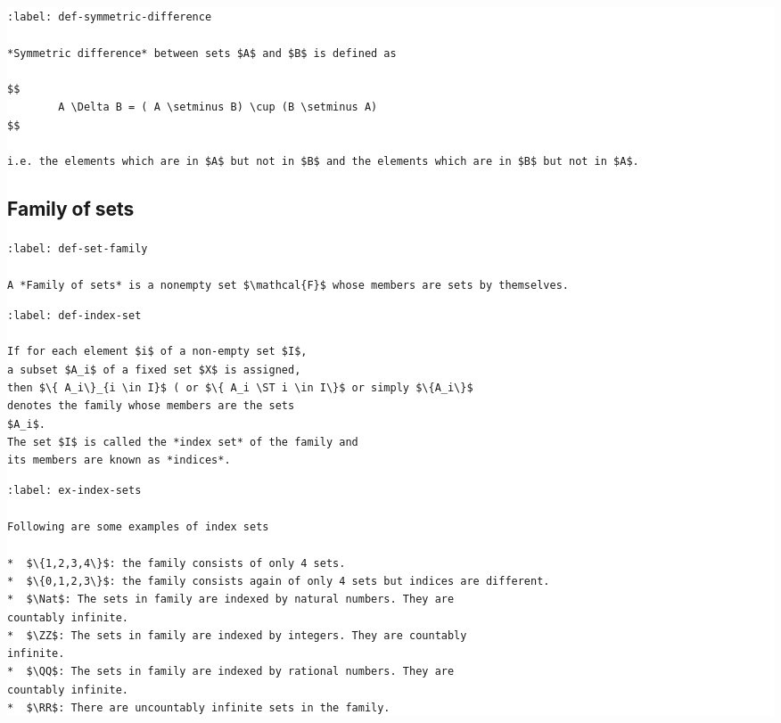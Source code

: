 
```{index} Set; symmetric difference
```
````{prf:definition} Symmetric difference
:label: def-symmetric-difference

*Symmetric difference* between sets $A$ and $B$ is defined as

$$
        A \Delta B = ( A \setminus B) \cup (B \setminus A)
$$

i.e. the elements which are in $A$ but not in $B$ and the elements which are in $B$ but not in $A$.
````


## Family of sets

```{index} Family of sets
```
````{prf:definition} Family of sets
:label: def-set-family

A *Family of sets* is a nonempty set $\mathcal{F}$ whose members are sets by themselves.
````

```{index} Family of sets; index set
```
````{prf:definition} Families indexed by an index set
:label: def-index-set

If for each element $i$ of a non-empty set $I$, 
a subset $A_i$ of a fixed set $X$ is assigned,
then $\{ A_i\}_{i \in I}$ ( or $\{ A_i \ST i \in I\}$ or simply $\{A_i\}$
denotes the family whose members are the sets
$A_i$. 
The set $I$ is called the *index set* of the family and 
its members are known as *indices*.
````


````{prf:example} Index sets
:label: ex-index-sets

Following are some examples of index sets

*  $\{1,2,3,4\}$: the family consists of only 4 sets.
*  $\{0,1,2,3\}$: the family consists again of only 4 sets but indices are different.
*  $\Nat$: The sets in family are indexed by natural numbers. They are
countably infinite.
*  $\ZZ$: The sets in family are indexed by integers. They are countably
infinite.
*  $\QQ$: The sets in family are indexed by rational numbers. They are
countably infinite.
*  $\RR$: There are uncountably infinite sets in the family.
````
